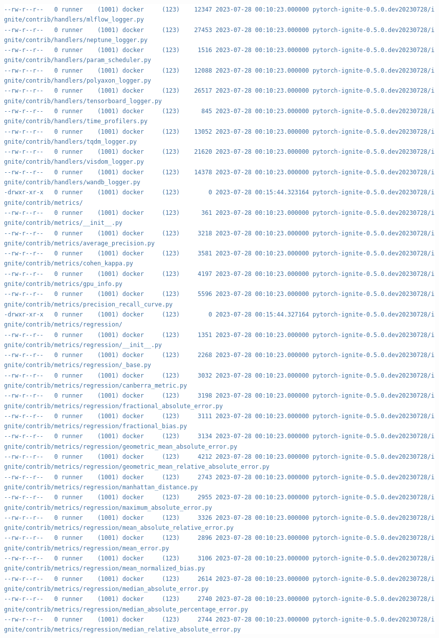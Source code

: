 ```diff
--rw-r--r--   0 runner    (1001) docker     (123)    12347 2023-07-28 00:10:23.000000 pytorch-ignite-0.5.0.dev20230728/ignite/contrib/handlers/mlflow_logger.py
--rw-r--r--   0 runner    (1001) docker     (123)    27453 2023-07-28 00:10:23.000000 pytorch-ignite-0.5.0.dev20230728/ignite/contrib/handlers/neptune_logger.py
--rw-r--r--   0 runner    (1001) docker     (123)     1516 2023-07-28 00:10:23.000000 pytorch-ignite-0.5.0.dev20230728/ignite/contrib/handlers/param_scheduler.py
--rw-r--r--   0 runner    (1001) docker     (123)    12088 2023-07-28 00:10:23.000000 pytorch-ignite-0.5.0.dev20230728/ignite/contrib/handlers/polyaxon_logger.py
--rw-r--r--   0 runner    (1001) docker     (123)    26517 2023-07-28 00:10:23.000000 pytorch-ignite-0.5.0.dev20230728/ignite/contrib/handlers/tensorboard_logger.py
--rw-r--r--   0 runner    (1001) docker     (123)      845 2023-07-28 00:10:23.000000 pytorch-ignite-0.5.0.dev20230728/ignite/contrib/handlers/time_profilers.py
--rw-r--r--   0 runner    (1001) docker     (123)    13052 2023-07-28 00:10:23.000000 pytorch-ignite-0.5.0.dev20230728/ignite/contrib/handlers/tqdm_logger.py
--rw-r--r--   0 runner    (1001) docker     (123)    21620 2023-07-28 00:10:23.000000 pytorch-ignite-0.5.0.dev20230728/ignite/contrib/handlers/visdom_logger.py
--rw-r--r--   0 runner    (1001) docker     (123)    14378 2023-07-28 00:10:23.000000 pytorch-ignite-0.5.0.dev20230728/ignite/contrib/handlers/wandb_logger.py
-drwxr-xr-x   0 runner    (1001) docker     (123)        0 2023-07-28 00:15:44.323164 pytorch-ignite-0.5.0.dev20230728/ignite/contrib/metrics/
--rw-r--r--   0 runner    (1001) docker     (123)      361 2023-07-28 00:10:23.000000 pytorch-ignite-0.5.0.dev20230728/ignite/contrib/metrics/__init__.py
--rw-r--r--   0 runner    (1001) docker     (123)     3218 2023-07-28 00:10:23.000000 pytorch-ignite-0.5.0.dev20230728/ignite/contrib/metrics/average_precision.py
--rw-r--r--   0 runner    (1001) docker     (123)     3581 2023-07-28 00:10:23.000000 pytorch-ignite-0.5.0.dev20230728/ignite/contrib/metrics/cohen_kappa.py
--rw-r--r--   0 runner    (1001) docker     (123)     4197 2023-07-28 00:10:23.000000 pytorch-ignite-0.5.0.dev20230728/ignite/contrib/metrics/gpu_info.py
--rw-r--r--   0 runner    (1001) docker     (123)     5596 2023-07-28 00:10:23.000000 pytorch-ignite-0.5.0.dev20230728/ignite/contrib/metrics/precision_recall_curve.py
-drwxr-xr-x   0 runner    (1001) docker     (123)        0 2023-07-28 00:15:44.327164 pytorch-ignite-0.5.0.dev20230728/ignite/contrib/metrics/regression/
--rw-r--r--   0 runner    (1001) docker     (123)     1351 2023-07-28 00:10:23.000000 pytorch-ignite-0.5.0.dev20230728/ignite/contrib/metrics/regression/__init__.py
--rw-r--r--   0 runner    (1001) docker     (123)     2268 2023-07-28 00:10:23.000000 pytorch-ignite-0.5.0.dev20230728/ignite/contrib/metrics/regression/_base.py
--rw-r--r--   0 runner    (1001) docker     (123)     3032 2023-07-28 00:10:23.000000 pytorch-ignite-0.5.0.dev20230728/ignite/contrib/metrics/regression/canberra_metric.py
--rw-r--r--   0 runner    (1001) docker     (123)     3198 2023-07-28 00:10:23.000000 pytorch-ignite-0.5.0.dev20230728/ignite/contrib/metrics/regression/fractional_absolute_error.py
--rw-r--r--   0 runner    (1001) docker     (123)     3111 2023-07-28 00:10:23.000000 pytorch-ignite-0.5.0.dev20230728/ignite/contrib/metrics/regression/fractional_bias.py
--rw-r--r--   0 runner    (1001) docker     (123)     3134 2023-07-28 00:10:23.000000 pytorch-ignite-0.5.0.dev20230728/ignite/contrib/metrics/regression/geometric_mean_absolute_error.py
--rw-r--r--   0 runner    (1001) docker     (123)     4212 2023-07-28 00:10:23.000000 pytorch-ignite-0.5.0.dev20230728/ignite/contrib/metrics/regression/geometric_mean_relative_absolute_error.py
--rw-r--r--   0 runner    (1001) docker     (123)     2743 2023-07-28 00:10:23.000000 pytorch-ignite-0.5.0.dev20230728/ignite/contrib/metrics/regression/manhattan_distance.py
--rw-r--r--   0 runner    (1001) docker     (123)     2955 2023-07-28 00:10:23.000000 pytorch-ignite-0.5.0.dev20230728/ignite/contrib/metrics/regression/maximum_absolute_error.py
--rw-r--r--   0 runner    (1001) docker     (123)     3326 2023-07-28 00:10:23.000000 pytorch-ignite-0.5.0.dev20230728/ignite/contrib/metrics/regression/mean_absolute_relative_error.py
--rw-r--r--   0 runner    (1001) docker     (123)     2896 2023-07-28 00:10:23.000000 pytorch-ignite-0.5.0.dev20230728/ignite/contrib/metrics/regression/mean_error.py
--rw-r--r--   0 runner    (1001) docker     (123)     3106 2023-07-28 00:10:23.000000 pytorch-ignite-0.5.0.dev20230728/ignite/contrib/metrics/regression/mean_normalized_bias.py
--rw-r--r--   0 runner    (1001) docker     (123)     2614 2023-07-28 00:10:23.000000 pytorch-ignite-0.5.0.dev20230728/ignite/contrib/metrics/regression/median_absolute_error.py
--rw-r--r--   0 runner    (1001) docker     (123)     2740 2023-07-28 00:10:23.000000 pytorch-ignite-0.5.0.dev20230728/ignite/contrib/metrics/regression/median_absolute_percentage_error.py
--rw-r--r--   0 runner    (1001) docker     (123)     2744 2023-07-28 00:10:23.000000 pytorch-ignite-0.5.0.dev20230728/ignite/contrib/metrics/regression/median_relative_absolute_error.py
```